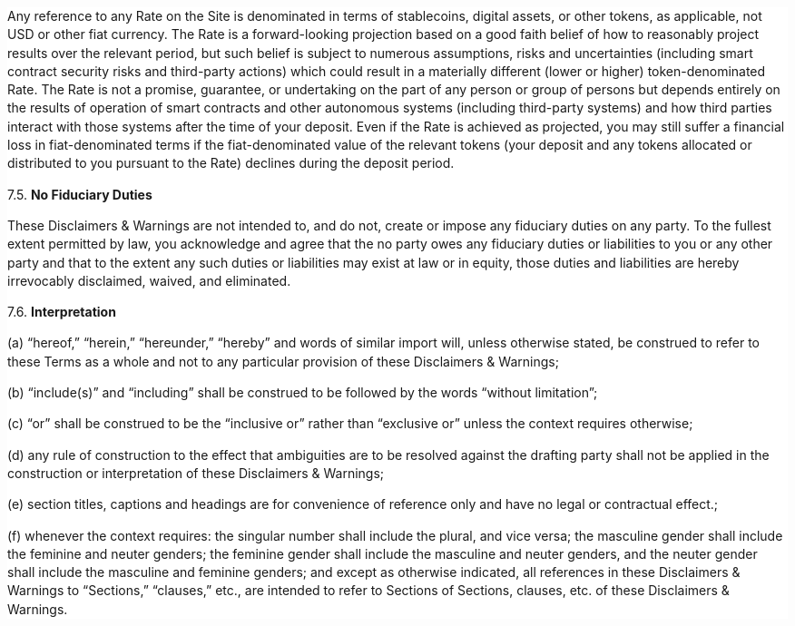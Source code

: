   Any reference to any Rate on the Site is denominated in terms of stablecoins, digital assets, or other tokens, as applicable, not USD or other fiat currency. The Rate is a forward-looking projection based on a good faith belief of how to reasonably project results over the relevant period, but such belief is subject to numerous assumptions, risks and uncertainties (including smart contract security risks and third-party actions) which could result in a materially different (lower or higher) token-denominated Rate. The Rate is not a promise, guarantee, or undertaking on the part of any person or group of persons but depends entirely on the results of operation of smart contracts and other autonomous systems (including third-party systems) and how third parties interact with those systems after the time of your deposit. Even if the Rate is achieved as projected, you may still suffer a financial loss in fiat-denominated terms if the fiat-denominated value of the relevant tokens (your deposit and any tokens allocated or distributed to you pursuant to the Rate) declines during the deposit period.

   7.5. **No Fiduciary Duties**

   These Disclaimers & Warnings are not intended to, and do not, create or impose any fiduciary duties on any party. To the fullest extent permitted by law, you acknowledge and agree that the no party owes any fiduciary duties or liabilities to you or any other party and that to the extent any such duties or liabilities may exist at law or in equity, those duties and liabilities are hereby irrevocably disclaimed, waived, and eliminated.

   7.6. **Interpretation**

   (a) “hereof,” “herein,” “hereunder,” “hereby” and words of similar import will, unless otherwise stated, be construed to refer to these Terms as a whole and not to any particular provision of these Disclaimers & Warnings;

   (b) “include(s)” and “including” shall be construed to be followed by the words “without limitation”;

   (c) “or” shall be construed to be the “inclusive or” rather than “exclusive or” unless the context requires otherwise;

   (d) any rule of construction to the effect that ambiguities are to be resolved against the drafting party shall not be applied in the construction or interpretation of these Disclaimers & Warnings;

   (e) section titles, captions and headings are for convenience of reference only and have no legal or contractual effect.;

   (f) whenever the context requires: the singular number shall include the plural, and vice versa; the masculine gender shall include the feminine and neuter genders; the feminine gender shall include the masculine and neuter genders, and the neuter gender shall include the masculine and feminine genders; and except as otherwise indicated, all references in these Disclaimers & Warnings to “Sections,” “clauses,” etc., are intended to refer to Sections of Sections, clauses, etc. of these Disclaimers & Warnings.
